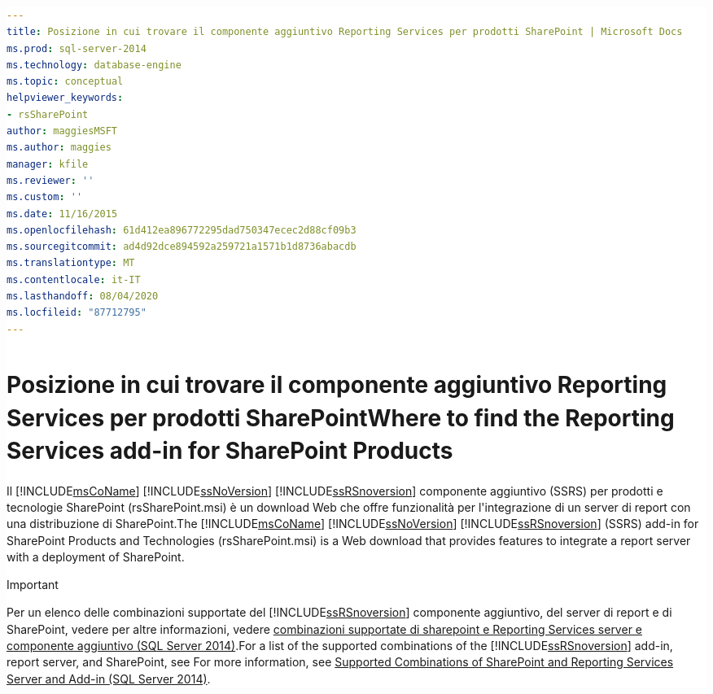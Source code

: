 ```yaml
---
title: Posizione in cui trovare il componente aggiuntivo Reporting Services per prodotti SharePoint | Microsoft Docs
ms.prod: sql-server-2014
ms.technology: database-engine
ms.topic: conceptual
helpviewer_keywords:
- rsSharePoint
author: maggiesMSFT
ms.author: maggies
manager: kfile
ms.reviewer: ''
ms.custom: ''
ms.date: 11/16/2015
ms.openlocfilehash: 61d412ea896772295dad750347ecec2d88cf09b3
ms.sourcegitcommit: ad4d92dce894592a259721a1571b1d8736abacdb
ms.translationtype: MT
ms.contentlocale: it-IT
ms.lasthandoff: 08/04/2020
ms.locfileid: "87712795"
---
```

# <a name="where-to-find-the-reporting-services-add-in-for-sharepoint-products"></a><span data-ttu-id="1b118-102">Posizione in cui trovare il componente aggiuntivo Reporting Services per prodotti SharePoint</span><span class="sxs-lookup"><span data-stu-id="1b118-102">Where to find the Reporting Services add-in for SharePoint Products</span></span>

<span data-ttu-id="1b118-103">Il [!INCLUDE[msCoName](../../includes/msconame-md.md)] [!INCLUDE[ssNoVersion](../../includes/ssnoversion-md.md)] [!INCLUDE[ssRSnoversion](../../includes/ssrsnoversion-md.md)] componente aggiuntivo (SSRS) per prodotti e tecnologie SharePoint (rsSharePoint.msi) è un download Web che offre funzionalità per l'integrazione di un server di report con una distribuzione di SharePoint.</span><span class="sxs-lookup"><span data-stu-id="1b118-103">The [!INCLUDE[msCoName](../../includes/msconame-md.md)] [!INCLUDE[ssNoVersion](../../includes/ssnoversion-md.md)] [!INCLUDE[ssRSnoversion](../../includes/ssrsnoversion-md.md)] (SSRS) add-in for SharePoint Products and Technologies (rsSharePoint.msi) is a Web download that provides features to integrate a report server with a deployment of SharePoint.</span></span>  
  
> [!IMPORTANT]  
>  <span data-ttu-id="1b118-104">Per un elenco delle combinazioni supportate del [!INCLUDE[ssRSnoversion](../../includes/ssrsnoversion-md.md)] componente aggiuntivo, del server di report e di SharePoint, vedere per altre informazioni, vedere [combinazioni supportate di sharepoint e Reporting Services server e componente aggiuntivo &#40;SQL Server 2014&#41;](supported-combinations-of-sharepoint-and-reporting-services-server.md).</span><span class="sxs-lookup"><span data-stu-id="1b118-104">For a list of the supported combinations of the [!INCLUDE[ssRSnoversion](../../includes/ssrsnoversion-md.md)] add-in, report server, and SharePoint, see For more information, see [Supported Combinations of SharePoint and Reporting Services Server and Add-in &#40;SQL Server 2014&#41;](supported-combinations-of-sharepoint-and-reporting-services-server.md).</span></span>  
  
